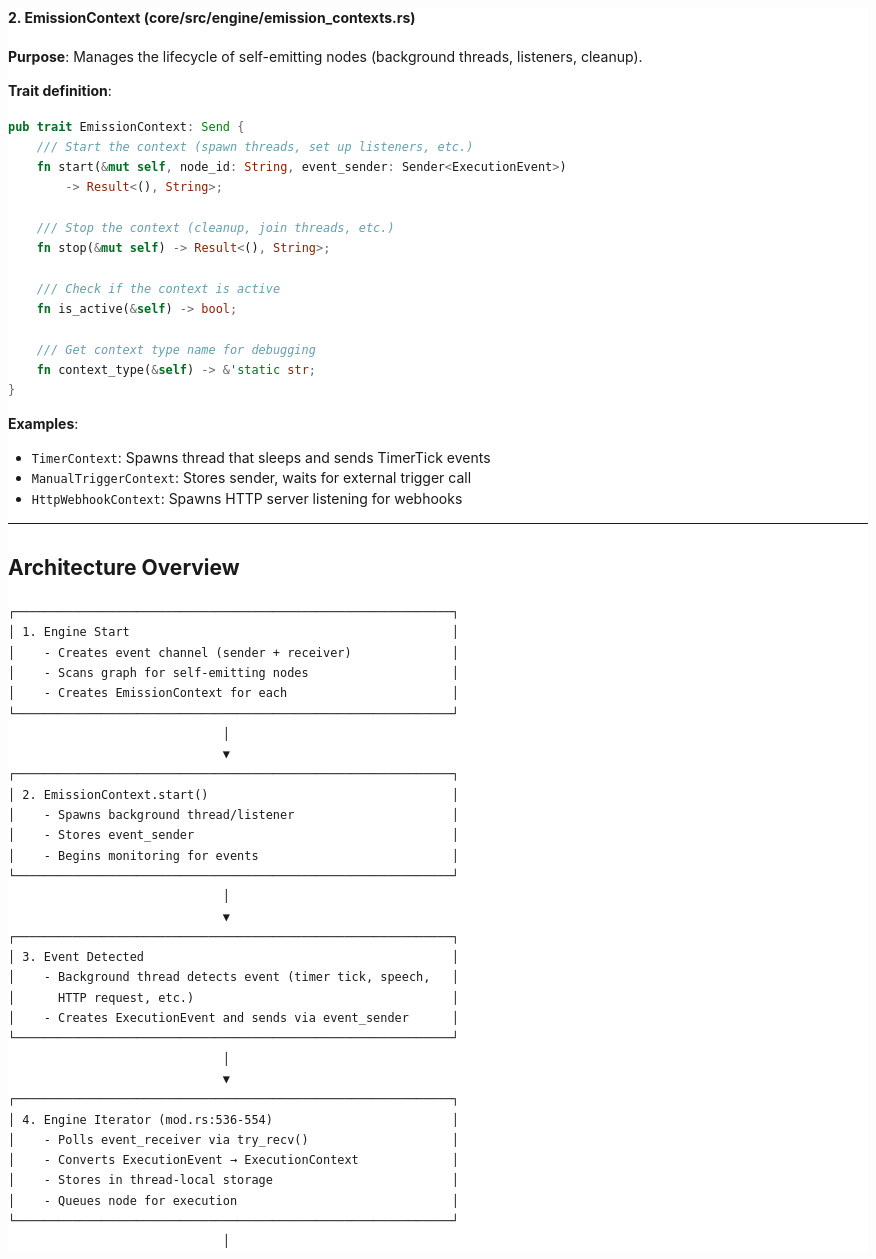 #### 2. EmissionContext (core/src/engine/emission_contexts.rs)

**Purpose**: Manages the lifecycle of self-emitting nodes (background threads, listeners, cleanup).

**Trait definition**:
```rust
pub trait EmissionContext: Send {
    /// Start the context (spawn threads, set up listeners, etc.)
    fn start(&mut self, node_id: String, event_sender: Sender<ExecutionEvent>)
        -> Result<(), String>;

    /// Stop the context (cleanup, join threads, etc.)
    fn stop(&mut self) -> Result<(), String>;

    /// Check if the context is active
    fn is_active(&self) -> bool;

    /// Get context type name for debugging
    fn context_type(&self) -> &'static str;
}
```

**Examples**:
- `TimerContext`: Spawns thread that sleeps and sends TimerTick events
- `ManualTriggerContext`: Stores sender, waits for external trigger call
- `HttpWebhookContext`: Spawns HTTP server listening for webhooks

---

## Architecture Overview

```
┌─────────────────────────────────────────────────────────────┐
│ 1. Engine Start                                             │
│    - Creates event channel (sender + receiver)              │
│    - Scans graph for self-emitting nodes                    │
│    - Creates EmissionContext for each                       │
└─────────────────────────────────────────────────────────────┘
                              │
                              ▼
┌─────────────────────────────────────────────────────────────┐
│ 2. EmissionContext.start()                                  │
│    - Spawns background thread/listener                      │
│    - Stores event_sender                                    │
│    - Begins monitoring for events                           │
└─────────────────────────────────────────────────────────────┘
                              │
                              ▼
┌─────────────────────────────────────────────────────────────┐
│ 3. Event Detected                                           │
│    - Background thread detects event (timer tick, speech,   │
│      HTTP request, etc.)                                    │
│    - Creates ExecutionEvent and sends via event_sender      │
└─────────────────────────────────────────────────────────────┘
                              │
                              ▼
┌─────────────────────────────────────────────────────────────┐
│ 4. Engine Iterator (mod.rs:536-554)                         │
│    - Polls event_receiver via try_recv()                    │
│    - Converts ExecutionEvent → ExecutionContext             │
│    - Stores in thread-local storage                         │
│    - Queues node for execution                              │
└─────────────────────────────────────────────────────────────┘
                              │
```